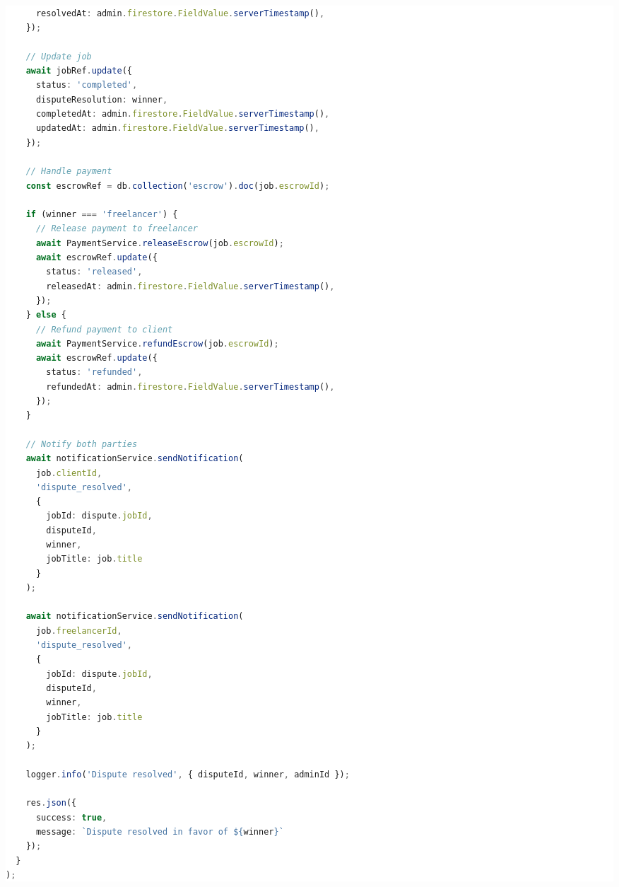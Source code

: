 ```typescript
      resolvedAt: admin.firestore.FieldValue.serverTimestamp(),
    });

    // Update job
    await jobRef.update({
      status: 'completed',
      disputeResolution: winner,
      completedAt: admin.firestore.FieldValue.serverTimestamp(),
      updatedAt: admin.firestore.FieldValue.serverTimestamp(),
    });

    // Handle payment
    const escrowRef = db.collection('escrow').doc(job.escrowId);
    
    if (winner === 'freelancer') {
      // Release payment to freelancer
      await PaymentService.releaseEscrow(job.escrowId);
      await escrowRef.update({
        status: 'released',
        releasedAt: admin.firestore.FieldValue.serverTimestamp(),
      });
    } else {
      // Refund payment to client
      await PaymentService.refundEscrow(job.escrowId);
      await escrowRef.update({
        status: 'refunded',
        refundedAt: admin.firestore.FieldValue.serverTimestamp(),
      });
    }

    // Notify both parties
    await notificationService.sendNotification(
      job.clientId,
      'dispute_resolved',
      {
        jobId: dispute.jobId,
        disputeId,
        winner,
        jobTitle: job.title
      }
    );

    await notificationService.sendNotification(
      job.freelancerId,
      'dispute_resolved',
      {
        jobId: dispute.jobId,
        disputeId,
        winner,
        jobTitle: job.title
      }
    );

    logger.info('Dispute resolved', { disputeId, winner, adminId });

    res.json({
      success: true,
      message: `Dispute resolved in favor of ${winner}`
    });
  }
);
```
